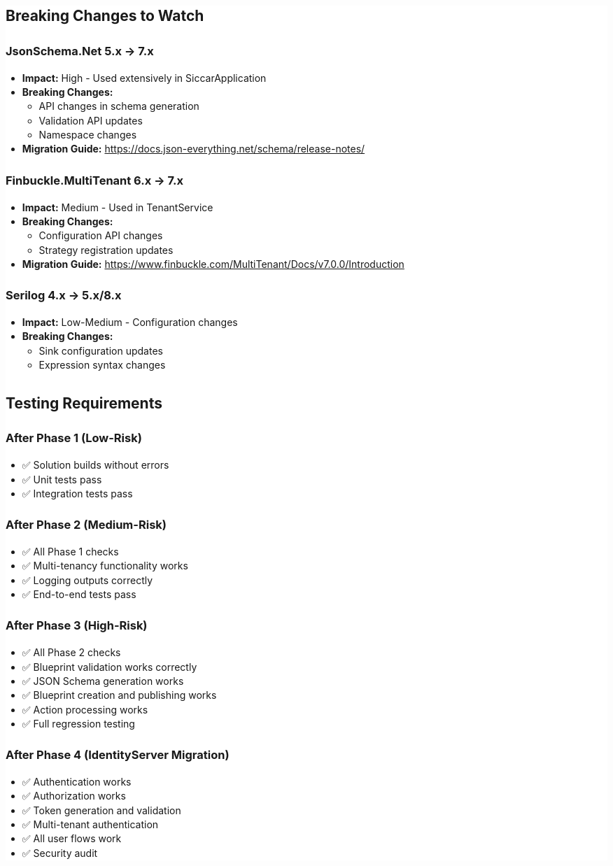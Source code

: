 ## Breaking Changes to Watch

### JsonSchema.Net 5.x → 7.x
- **Impact:** High - Used extensively in SiccarApplication
- **Breaking Changes:**
  - API changes in schema generation
  - Validation API updates
  - Namespace changes
- **Migration Guide:** https://docs.json-everything.net/schema/release-notes/

### Finbuckle.MultiTenant 6.x → 7.x
- **Impact:** Medium - Used in TenantService
- **Breaking Changes:**
  - Configuration API changes
  - Strategy registration updates
- **Migration Guide:** https://www.finbuckle.com/MultiTenant/Docs/v7.0.0/Introduction

### Serilog 4.x → 5.x/8.x
- **Impact:** Low-Medium - Configuration changes
- **Breaking Changes:**
  - Sink configuration updates
  - Expression syntax changes

## Testing Requirements

### After Phase 1 (Low-Risk)
- ✅ Solution builds without errors
- ✅ Unit tests pass
- ✅ Integration tests pass

### After Phase 2 (Medium-Risk)
- ✅ All Phase 1 checks
- ✅ Multi-tenancy functionality works
- ✅ Logging outputs correctly
- ✅ End-to-end tests pass

### After Phase 3 (High-Risk)
- ✅ All Phase 2 checks
- ✅ Blueprint validation works correctly
- ✅ JSON Schema generation works
- ✅ Blueprint creation and publishing works
- ✅ Action processing works
- ✅ Full regression testing

### After Phase 4 (IdentityServer Migration)
- ✅ Authentication works
- ✅ Authorization works
- ✅ Token generation and validation
- ✅ Multi-tenant authentication
- ✅ All user flows work
- ✅ Security audit
